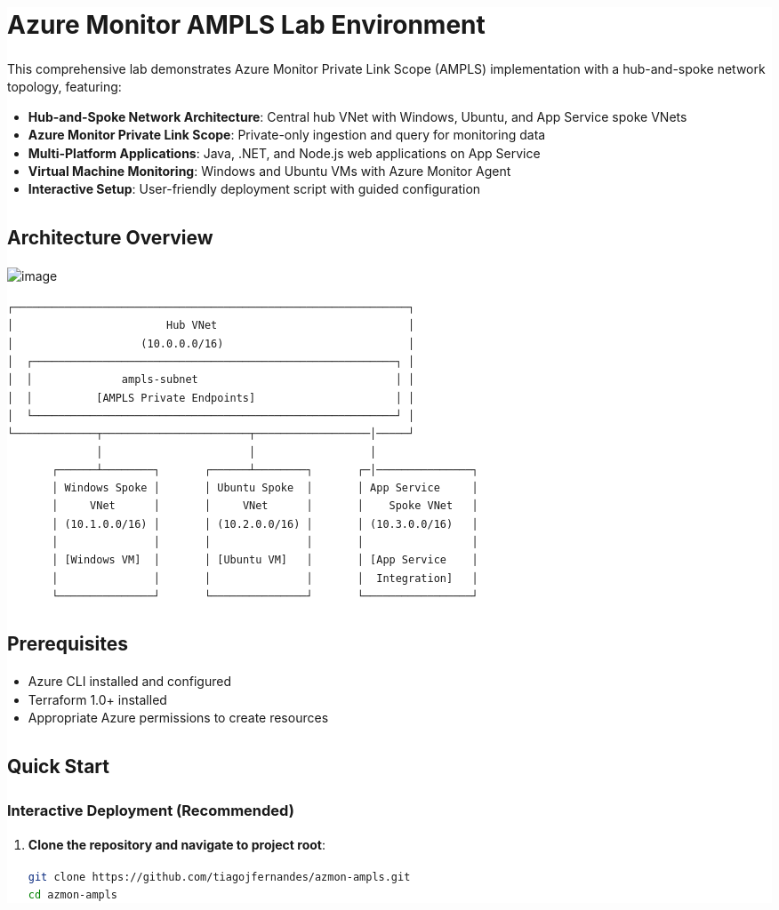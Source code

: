 # Azure Monitor AMPLS Lab Environment

This comprehensive lab demonstrates Azure Monitor Private Link Scope (AMPLS) implementation with a hub-and-spoke network topology, featuring:

- **Hub-and-Spoke Network Architecture**: Central hub VNet with Windows, Ubuntu, and App Service spoke VNets
- **Azure Monitor Private Link Scope**: Private-only ingestion and query for monitoring data  
- **Multi-Platform Applications**: Java, .NET, and Node.js web applications on App Service
- **Virtual Machine Monitoring**: Windows and Ubuntu VMs with Azure Monitor Agent
- **Interactive Setup**: User-friendly deployment script with guided configuration

## Architecture Overview

<img width="1341" height="1638" alt="image" src="https://github.com/user-attachments/assets/3121767c-1dd6-4d6e-9df3-1e359d0f20e4" />


```
┌──────────────────────────────────────────────────────────────┐
│                        Hub VNet                              │
│                    (10.0.0.0/16)                             │
│  ┌─────────────────────────────────────────────────────────┐ │
│  │              ampls-subnet                               │ │
│  │          [AMPLS Private Endpoints]                      │ │
│  └─────────────────────────────────────────────────────────┘ │
└─────────────┬───────────────────────┬──────────────────│─────┘
              │                       │                  │
       ┌──────┴────────┐       ┌──────┴────────┐       ┌─│───────────────┐
       │ Windows Spoke │       │ Ubuntu Spoke  │       │ App Service     │
       │     VNet      │       │     VNet      │       │    Spoke VNet   │
       │ (10.1.0.0/16) │       │ (10.2.0.0/16) │       │ (10.3.0.0/16)   │
       │               │       │               │       │                 │
       │ [Windows VM]  │       │ [Ubuntu VM]   │       │ [App Service    │
       │               │       │               │       │  Integration]   │
       └───────────────┘       └───────────────┘       └─────────────────┘
```

## Prerequisites

- Azure CLI installed and configured
- Terraform 1.0+ installed
- Appropriate Azure permissions to create resources

## Quick Start

### Interactive Deployment (Recommended)

1. **Clone the repository and navigate to project root**:
   ```bash
   git clone https://github.com/tiagojfernandes/azmon-ampls.git
   cd azmon-ampls
   ```
